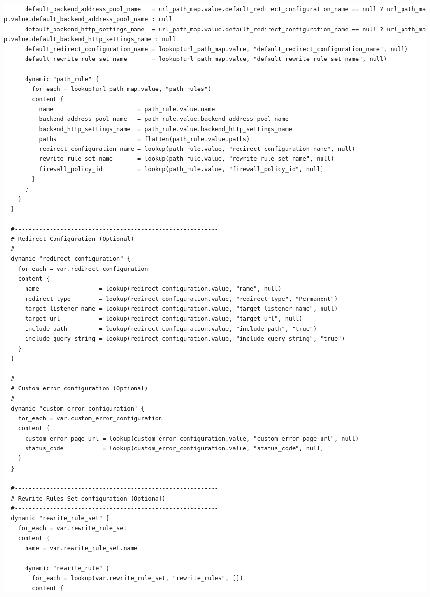 ```hcl
      default_backend_address_pool_name   = url_path_map.value.default_redirect_configuration_name == null ? url_path_map.value.default_backend_address_pool_name : null
      default_backend_http_settings_name  = url_path_map.value.default_redirect_configuration_name == null ? url_path_map.value.default_backend_http_settings_name : null
      default_redirect_configuration_name = lookup(url_path_map.value, "default_redirect_configuration_name", null)
      default_rewrite_rule_set_name       = lookup(url_path_map.value, "default_rewrite_rule_set_name", null)

      dynamic "path_rule" {
        for_each = lookup(url_path_map.value, "path_rules")
        content {
          name                        = path_rule.value.name
          backend_address_pool_name   = path_rule.value.backend_address_pool_name
          backend_http_settings_name  = path_rule.value.backend_http_settings_name
          paths                       = flatten(path_rule.value.paths)
          redirect_configuration_name = lookup(path_rule.value, "redirect_configuration_name", null)
          rewrite_rule_set_name       = lookup(path_rule.value, "rewrite_rule_set_name", null)
          firewall_policy_id          = lookup(path_rule.value, "firewall_policy_id", null)
        }
      }
    }
  }

  #----------------------------------------------------------
  # Redirect Configuration (Optional)
  #----------------------------------------------------------
  dynamic "redirect_configuration" {
    for_each = var.redirect_configuration
    content {
      name                 = lookup(redirect_configuration.value, "name", null)
      redirect_type        = lookup(redirect_configuration.value, "redirect_type", "Permanent")
      target_listener_name = lookup(redirect_configuration.value, "target_listener_name", null)
      target_url           = lookup(redirect_configuration.value, "target_url", null)
      include_path         = lookup(redirect_configuration.value, "include_path", "true")
      include_query_string = lookup(redirect_configuration.value, "include_query_string", "true")
    }
  }

  #----------------------------------------------------------
  # Custom error configuration (Optional)
  #----------------------------------------------------------
  dynamic "custom_error_configuration" {
    for_each = var.custom_error_configuration
    content {
      custom_error_page_url = lookup(custom_error_configuration.value, "custom_error_page_url", null)
      status_code           = lookup(custom_error_configuration.value, "status_code", null)
    }
  }

  #----------------------------------------------------------
  # Rewrite Rules Set configuration (Optional)
  #----------------------------------------------------------
  dynamic "rewrite_rule_set" {
    for_each = var.rewrite_rule_set
    content {
      name = var.rewrite_rule_set.name

      dynamic "rewrite_rule" {
        for_each = lookup(var.rewrite_rule_set, "rewrite_rules", [])
        content {
```